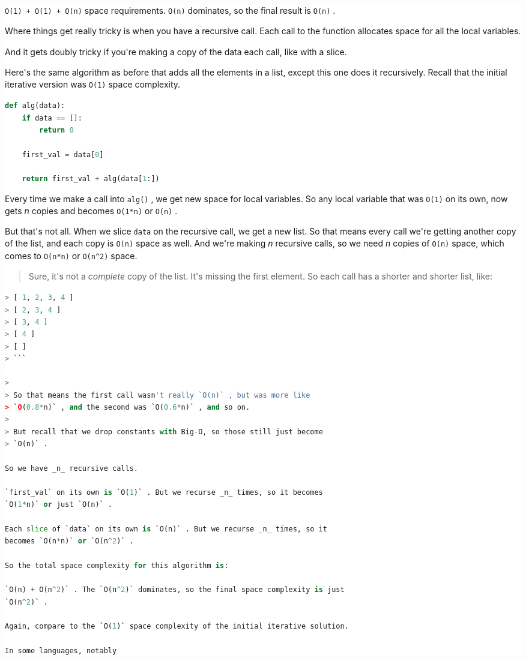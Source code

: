 `O(1) + O(1) + O(n)` space requirements. `O(n)` dominates, so the final result
is `O(n)` .

Where things get really tricky is when you have a recursive call. Each call to
the function allocates space for all the local variables.

And it gets doubly tricky if you're making a copy of the data each call, like
with a slice.

Here's the same algorithm as before that adds all the elements in a list, except
this one does it recursively. Recall that the initial iterative version was
`O(1)` space complexity.

``` python
def alg(data):
    if data == []:
        return 0

    first_val = data[0]

    return first_val + alg(data[1:])
```

Every time we make a call into `alg()` , we get new space for local variables. So
any local variable that was `O(1)` on its own, now gets _n_ copies and becomes
`O(1*n)` or `O(n)` .

But that's not all. When we slice `data` on the recursive call, we get a new
list. So that means every call we're getting another copy of the list, and each
copy is `O(n)` space as well. And we're making _n_ recursive calls, so we need
_n_ copies of `O(n)` space, which comes to `O(n*n)` or `O(n^2)` space.

> Sure, it's not a _complete_ copy of the list. It's missing the first element.
> So each call has a shorter and shorter list, like:
>
>  

``` python
> [ 1, 2, 3, 4 ]
> [ 2, 3, 4 ]
> [ 3, 4 ]
> [ 4 ]
> [ ]
> ```

>
> So that means the first call wasn't really `O(n)` , but was more like
> `O(0.8*n)` , and the second was `O(0.6*n)` , and so on.
>
> But recall that we drop constants with Big-O, so those still just become
> `O(n)` .

So we have _n_ recursive calls.

`first_val` on its own is `O(1)` . But we recurse _n_ times, so it becomes
`O(1*n)` or just `O(n)` .

Each slice of `data` on its own is `O(n)` . But we recurse _n_ times, so it
becomes `O(n*n)` or `O(n^2)` .

So the total space complexity for this algorithm is:

`O(n) + O(n^2)` . The `O(n^2)` dominates, so the final space complexity is just
`O(n^2)` .

Again, compare to the `O(1)` space complexity of the initial iterative solution.

In some languages, notably
```